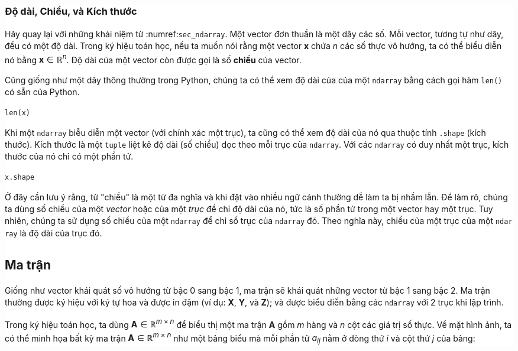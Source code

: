 ### Độ dài, Chiều, và Kích thước



Hãy quay lại với những khái niệm từ :numref:`sec_ndarray`.
Một vector đơn thuần là một dãy các số.
Mỗi vector, tương tự như dãy, đều có một độ dài.
Trong ký hiệu toán học, nếu ta muốn nói rằng một vector $\mathbf{x}$ chứa $n$ các số thực vô hướng, ta có thể biểu diễn nó bằng $\mathbf{x} \in \mathbb{R}^n$.
Độ dài của một vector còn được gọi là số **chiều** của vector.



Cũng giống như một dãy thông thường trong Python, chúng ta có thể xem độ dài của của một `ndarray` bằng cách gọi hàm `len()` có sẵn của Python. 

```{.python .input  n=4}
len(x)
```



Khi một `ndarray` biễu diễn một vector (với chính xác một trục), ta cũng có thể xem độ dài của nó qua thuộc tính `.shape` (kích thước).
Kích thước là một `tuple` liệt kê độ dài (số chiều) dọc theo mỗi trục của `ndarray`.
Với các `ndarray` có duy nhất một trục, kích thước của nó chỉ có một phần tử.

```{.python .input  n=5}
x.shape
```



Ở đây cần lưu ý rằng, từ "chiều" là một từ đa nghĩa và khi đặt vào nhiều ngữ cảnh thường dễ làm ta bị nhầm lẫn.
Để làm rõ, chúng ta dùng số chiều của một *vector* hoặc của một *trục* để chỉ độ dài của nó, tức là số phần tử trong một vector hay một trục.
Tuy nhiên, chúng ta sử dụng số chiều của một `ndarray` để chỉ số trục của `ndarray` đó.
Theo nghĩa này, chiều của một trục của một `ndarray` là độ dài của trục đó. 











## Ma trận



Giống như vector khái quát số vô hướng từ bậc $0$ sang bậc $1$, ma trận sẽ khái quát những vector từ bậc $1$ sang bậc $2$.
Ma trận thường được ký hiệu với ký tự hoa và được in đậm (ví dụ: $\mathbf{X}$, $\mathbf{Y}$, và $\mathbf{Z}$);
và được biểu diễn bằng các `ndarray` với $2$ trục khi lập trình.



Trong ký hiệu toán học, ta dùng $\mathbf{A} \in \mathbb{R}^{m \times n}$ để biểu thị một ma trận $\mathbf{A}$ gồm $m$ hàng và $n$ cột các giá trị số thực.
Về mặt hình ảnh, ta có thể minh họa bất kỳ ma trận $\mathbf{A} \in \mathbb{R}^{m \times n}$ như một bảng biểu mà mỗi phần tử $a_{ij}$ nằm ở dòng thứ $i$ và cột thứ $j$ của bảng:   
